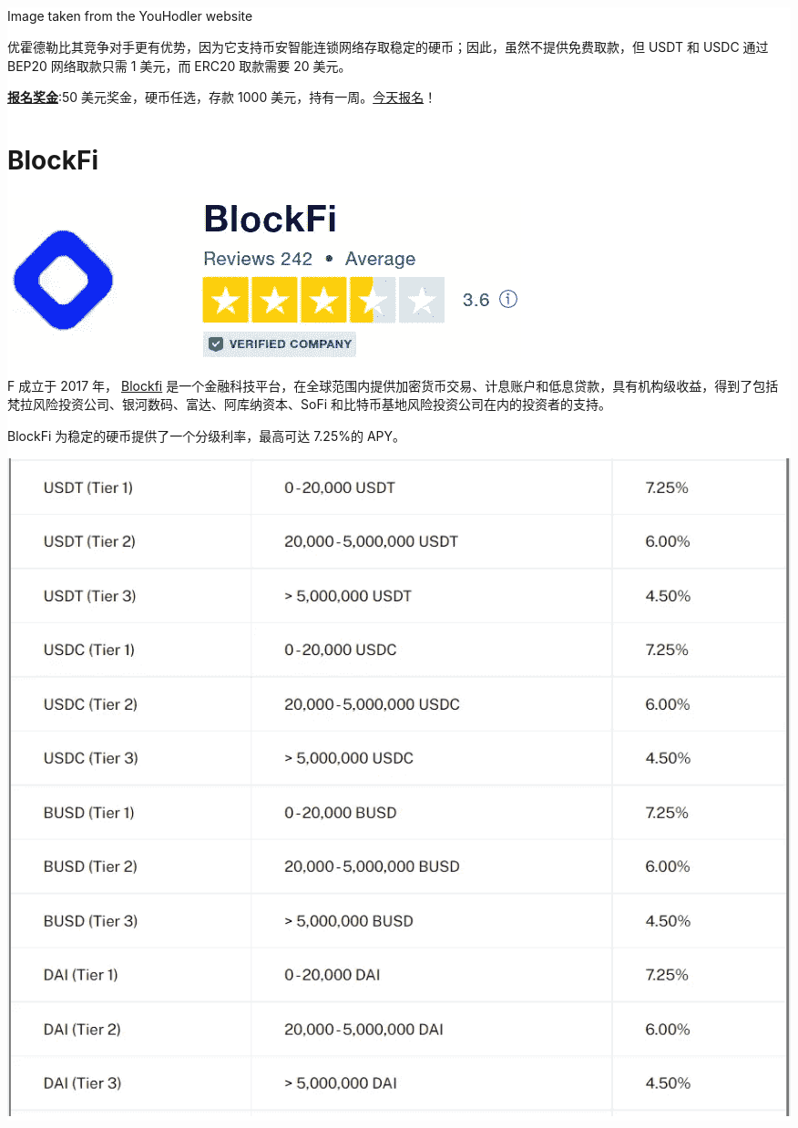 
Image taken from the YouHodler website

优霍德勒比其竞争对手更有优势，因为它支持币安智能连锁网络存取稳定的硬币；因此，虽然不提供免费取款，但 USDT 和 USDC 通过 BEP20 网络取款只需 1 美元，而 ERC20 取款需要 20 美元。

[**报名奖金**](https://track.youhodler.com/click?pid=899&offer_id=2&sub1=Blog):50 美元奖金，硬币任选，存款 1000 美元，持有一周。[今天报名](https://track.youhodler.com/click?pid=899&offer_id=2&sub1=Blog)！

# BlockFi

![](img/655150e21839bd7cfb4efc01b3613fd6.png)

F 成立于 2017 年， [Blockfi](https://blockfi.com/?ref=a16e37fd) 是一个金融科技平台，在全球范围内提供加密货币交易、计息账户和低息贷款，具有机构级收益，得到了包括梵拉风险投资公司、银河数码、富达、阿库纳资本、SoFi 和比特币基地风险投资公司在内的投资者的支持。

BlockFi 为稳定的硬币提供了一个分级利率，最高可达 7.25%的 APY。

![](img/c769faeddbb7daac2ed166a861479771.png)
